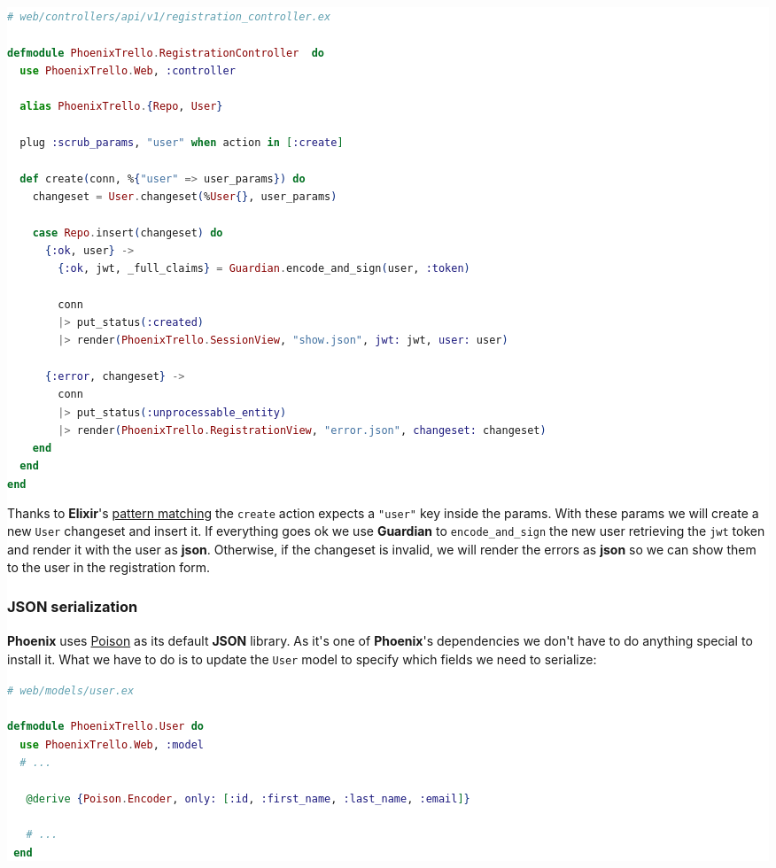 
```elixir
# web/controllers/api/v1/registration_controller.ex

defmodule PhoenixTrello.RegistrationController  do
  use PhoenixTrello.Web, :controller

  alias PhoenixTrello.{Repo, User}

  plug :scrub_params, "user" when action in [:create]

  def create(conn, %{"user" => user_params}) do
    changeset = User.changeset(%User{}, user_params)

    case Repo.insert(changeset) do
      {:ok, user} ->
        {:ok, jwt, _full_claims} = Guardian.encode_and_sign(user, :token)

        conn
        |> put_status(:created)
        |> render(PhoenixTrello.SessionView, "show.json", jwt: jwt, user: user)

      {:error, changeset} ->
        conn
        |> put_status(:unprocessable_entity)
        |> render(PhoenixTrello.RegistrationView, "error.json", changeset: changeset)
    end
  end
end

```

Thanks to **Elixir**'s [pattern matching](http://elixir-lang.org/getting-started/pattern-matching.html)
the ```create``` action expects a ```"user"```
key inside the params. With these params we will create a new ```User``` changeset and insert
it. If everything goes ok we use **Guardian** to ```encode_and_sign``` the new user
retrieving the ```jwt``` token and render it with the user as **json**. Otherwise,
if the changeset is invalid, we will render the errors as **json** so we can show
them to the user in the registration form.

### JSON serialization
**Phoenix** uses [Poison][7b1d0da0] as its default **JSON** library. As it's one of
**Phoenix**'s dependencies we don't have to do anything special to install it. What
we have to do is to update the ```User``` model to specify which fields we need
to serialize:

```elixir
# web/models/user.ex

defmodule PhoenixTrello.User do
  use PhoenixTrello.Web, :model
  # ...

   @derive {Poison.Encoder, only: [:id, :first_name, :last_name, :email]}

   # ...
 end
```


  [547446b0]: /trello-clone-with-phoenix-and-react-pt-2 "Part 2"
  [fc5b7c2a]: https://github.com/elixir-lang/ecto "Ecto"
  [00be625d]: https://github.com/elixircnx/comeonin "Comeonin"
  [dd02a897]: https://en.wikipedia.org/wiki/JSON_Web_Token "JWT"
  [aa85d547]: https://github.com/ueberauth/guardian "Guardian"
  [7b1d0da0]: https://github.com/devinus/poison "Poison"